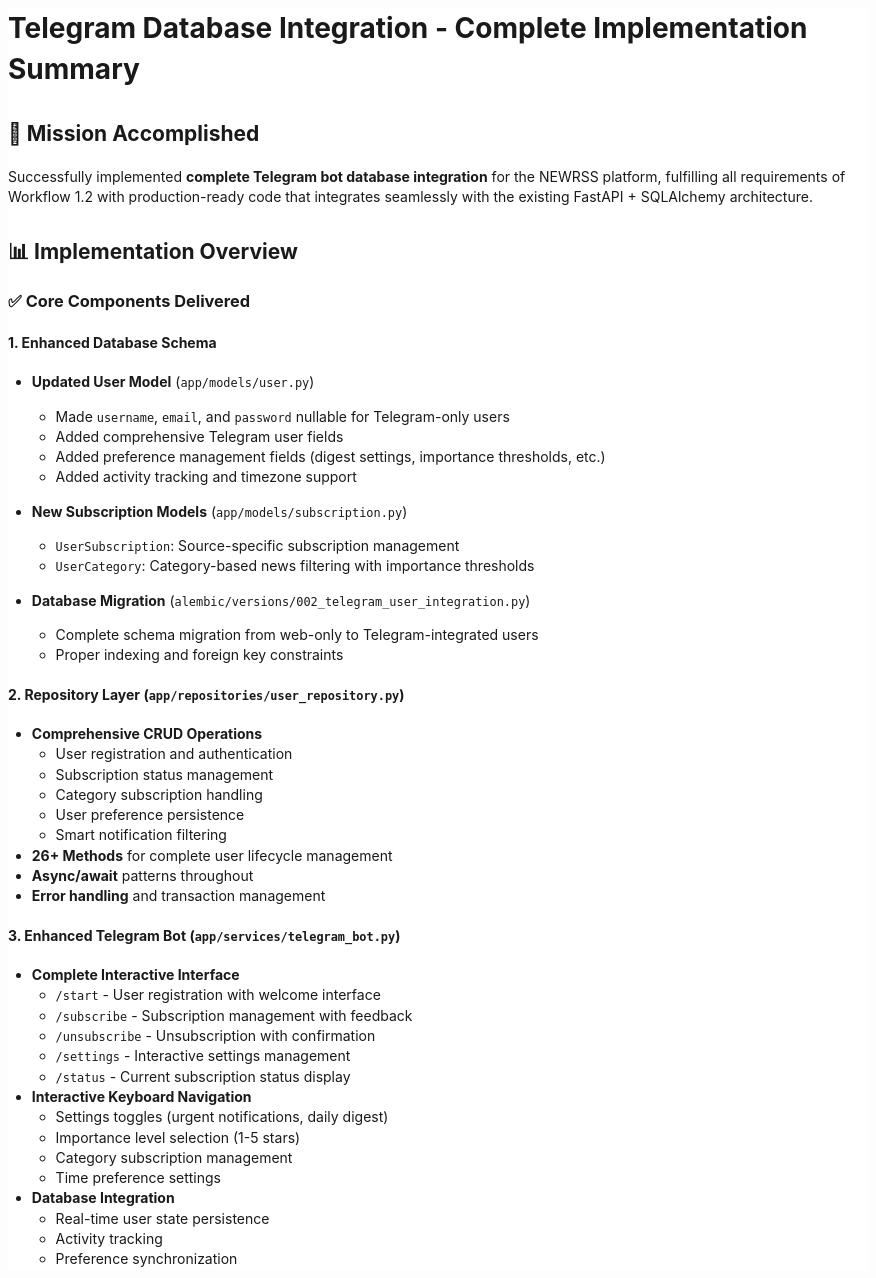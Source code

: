 # Telegram Database Integration - Complete Implementation Summary

## 🎯 Mission Accomplished

Successfully implemented **complete Telegram bot database integration** for the NEWRSS platform, fulfilling all requirements of Workflow 1.2 with production-ready code that integrates seamlessly with the existing FastAPI + SQLAlchemy architecture.

## 📊 Implementation Overview

### ✅ **Core Components Delivered**

#### 1. **Enhanced Database Schema** 
- **Updated User Model** (`app/models/user.py`)
  - Made `username`, `email`, and `password` nullable for Telegram-only users
  - Added comprehensive Telegram user fields
  - Added preference management fields (digest settings, importance thresholds, etc.)
  - Added activity tracking and timezone support

- **New Subscription Models** (`app/models/subscription.py`)
  - `UserSubscription`: Source-specific subscription management
  - `UserCategory`: Category-based news filtering with importance thresholds

- **Database Migration** (`alembic/versions/002_telegram_user_integration.py`)
  - Complete schema migration from web-only to Telegram-integrated users
  - Proper indexing and foreign key constraints

#### 2. **Repository Layer** (`app/repositories/user_repository.py`)
- **Comprehensive CRUD Operations**
  - User registration and authentication
  - Subscription status management
  - Category subscription handling
  - User preference persistence
  - Smart notification filtering
- **26+ Methods** for complete user lifecycle management
- **Async/await** patterns throughout
- **Error handling** and transaction management

#### 3. **Enhanced Telegram Bot** (`app/services/telegram_bot.py`)
- **Complete Interactive Interface**
  - `/start` - User registration with welcome interface
  - `/subscribe` - Subscription management with feedback
  - `/unsubscribe` - Unsubscription with confirmation
  - `/settings` - Interactive settings management
  - `/status` - Current subscription status display
- **Interactive Keyboard Navigation**
  - Settings toggles (urgent notifications, daily digest)
  - Importance level selection (1-5 stars)
  - Category subscription management
  - Time preference settings
- **Database Integration**
  - Real-time user state persistence
  - Activity tracking
  - Preference synchronization
